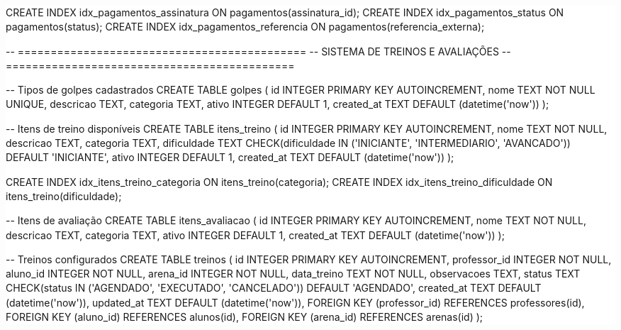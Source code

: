 CREATE INDEX idx_pagamentos_assinatura ON pagamentos(assinatura_id);
CREATE INDEX idx_pagamentos_status ON pagamentos(status);
CREATE INDEX idx_pagamentos_referencia ON pagamentos(referencia_externa);

-- ============================================
-- SISTEMA DE TREINOS E AVALIAÇÕES
-- ============================================

-- Tipos de golpes cadastrados
CREATE TABLE golpes (
    id INTEGER PRIMARY KEY AUTOINCREMENT,
    nome TEXT NOT NULL UNIQUE,
    descricao TEXT,
    categoria TEXT,
    ativo INTEGER DEFAULT 1,
    created_at TEXT DEFAULT (datetime('now'))
);

-- Itens de treino disponíveis
CREATE TABLE itens_treino (
    id INTEGER PRIMARY KEY AUTOINCREMENT,
    nome TEXT NOT NULL,
    descricao TEXT,
    categoria TEXT,
    dificuldade TEXT CHECK(dificuldade IN ('INICIANTE', 'INTERMEDIARIO', 'AVANCADO')) DEFAULT 'INICIANTE',
    ativo INTEGER DEFAULT 1,
    created_at TEXT DEFAULT (datetime('now'))
);

CREATE INDEX idx_itens_treino_categoria ON itens_treino(categoria);
CREATE INDEX idx_itens_treino_dificuldade ON itens_treino(dificuldade);

-- Itens de avaliação
CREATE TABLE itens_avaliacao (
    id INTEGER PRIMARY KEY AUTOINCREMENT,
    nome TEXT NOT NULL,
    descricao TEXT,
    categoria TEXT,
    ativo INTEGER DEFAULT 1,
    created_at TEXT DEFAULT (datetime('now'))
);

-- Treinos configurados
CREATE TABLE treinos (
    id INTEGER PRIMARY KEY AUTOINCREMENT,
    professor_id INTEGER NOT NULL,
    aluno_id INTEGER NOT NULL,
    arena_id INTEGER NOT NULL,
    data_treino TEXT NOT NULL,
    observacoes TEXT,
    status TEXT CHECK(status IN ('AGENDADO', 'EXECUTADO', 'CANCELADO')) DEFAULT 'AGENDADO',
    created_at TEXT DEFAULT (datetime('now')),
    updated_at TEXT DEFAULT (datetime('now')),
    FOREIGN KEY (professor_id) REFERENCES professores(id),
    FOREIGN KEY (aluno_id) REFERENCES alunos(id),
    FOREIGN KEY (arena_id) REFERENCES arenas(id)
);
